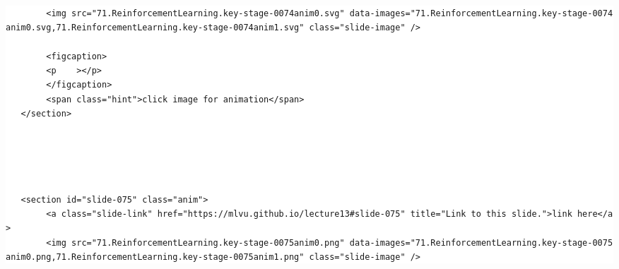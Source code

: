             <img src="71.ReinforcementLearning.key-stage-0074anim0.svg" data-images="71.ReinforcementLearning.key-stage-0074anim0.svg,71.ReinforcementLearning.key-stage-0074anim1.svg" class="slide-image" />

            <figcaption>
            <p    ></p>
            </figcaption>
            <span class="hint">click image for animation</span>
       </section>





       <section id="slide-075" class="anim">
            <a class="slide-link" href="https://mlvu.github.io/lecture13#slide-075" title="Link to this slide.">link here</a>
            <img src="71.ReinforcementLearning.key-stage-0075anim0.png" data-images="71.ReinforcementLearning.key-stage-0075anim0.png,71.ReinforcementLearning.key-stage-0075anim1.png" class="slide-image" />
